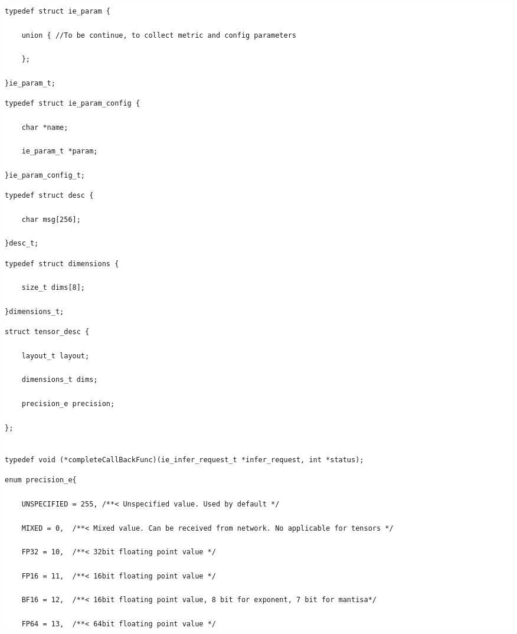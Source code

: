 ```
typedef struct ie_param {

​    union { //To be continue, to collect metric and config parameters

​    };

}ie_param_t;
```

```
typedef struct ie_param_config {

​    char *name;

​    ie_param_t *param;

}ie_param_config_t;
```

```
typedef struct desc {

​    char msg[256];

}desc_t;
```

```
typedef struct dimensions {

​    size_t dims[8];

}dimensions_t;
```

```
struct tensor_desc {

​    layout_t layout;

​    dimensions_t dims;

​    precision_e precision;

};


```

```
typedef void (*completeCallBackFunc)(ie_infer_request_t *infer_request, int *status);
```

```
enum precision_e{

​    UNSPECIFIED = 255, /**< Unspecified value. Used by default */

​    MIXED = 0,  /**< Mixed value. Can be received from network. No applicable for tensors */

​    FP32 = 10,  /**< 32bit floating point value */

​    FP16 = 11,  /**< 16bit floating point value */

    BF16 = 12,  /**< 16bit floating point value, 8 bit for exponent, 7 bit for mantisa*/
    
    FP64 = 13,  /**< 64bit floating point value */

```